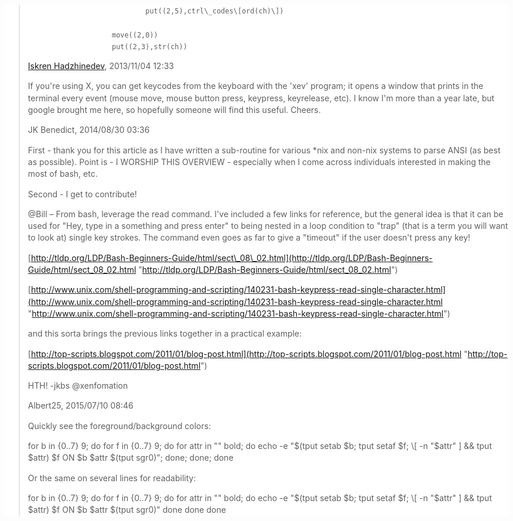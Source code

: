 >                                 put((2,5),ctrl\_codes\[ord(ch)\])
> 
>                         move((2,0))
>                         put((2,3),str(ch))
>                                                                                                                    
> 
> [Iskren Hadzhinedev](http://ikiji.com), 2013/11/04 12:33
> 
> If you're using X, you can get keycodes from the keyboard with the 'xev' program; it opens a window that prints in the terminal every event (mouse move, mouse button press, keypress, keyrelease, etc). I know I'm more than a year late, but google brought me here, so hopefully someone will find this useful. Cheers.
> 
> JK Benedict, 2014/08/30 03:36
> 
> First - thank you for this article as I have written a sub-routine for various \*nix and non-nix systems to parse ANSI (as best as possible). Point is - I WORSHIP THIS OVERVIEW - especially when I come across individuals interested in making the most of bash, etc.
> 
> Second - I get to contribute!
> 
> @Bill – From bash, leverage the read command. I've included a few links for reference, but the general idea is that it can be used for "Hey, type in a something and press enter" to being nested in a loop condition to "trap" (that is a term you will want to look at) single key strokes. The command even goes as far to give a "timeout" if the user doesn't press any key!
> 
> [http://tldp.org/LDP/Bash-Beginners-Guide/html/sect\_08\_02.html](http://tldp.org/LDP/Bash-Beginners-Guide/html/sect_08_02.html "http://tldp.org/LDP/Bash-Beginners-Guide/html/sect_08_02.html")
> 
> [http://www.unix.com/shell-programming-and-scripting/140231-bash-keypress-read-single-character.html](http://www.unix.com/shell-programming-and-scripting/140231-bash-keypress-read-single-character.html "http://www.unix.com/shell-programming-and-scripting/140231-bash-keypress-read-single-character.html")
> 
> and this sorta brings the previous links together in a practical example:
> 
> [http://top-scripts.blogspot.com/2011/01/blog-post.html](http://top-scripts.blogspot.com/2011/01/blog-post.html "http://top-scripts.blogspot.com/2011/01/blog-post.html")
> 
> HTH! -jkbs @xenfomation
> 
> Albert25, 2015/07/10 08:46
> 
> Quickly see the foreground/background colors:
> 
> for b in {0..7} 9; do for f in {0..7} 9; do for attr in "" bold; do echo -e "$(tput setab $b; tput setaf $f; \[ -n "$attr" \] && tput $attr) $f ON $b $attr $(tput sgr0)"; done; done; done
> 
> Or the same on several lines for readability:
> 
>   for b in {0..7} 9; do
>       for f in {0..7} 9; do
>           for attr in "" bold; do
>              echo -e "$(tput setab $b; tput setaf $f; \[ -n "$attr" \] && tput $attr) $f ON $b $attr $(tput sgr0)"
>           done
>       done
>   done